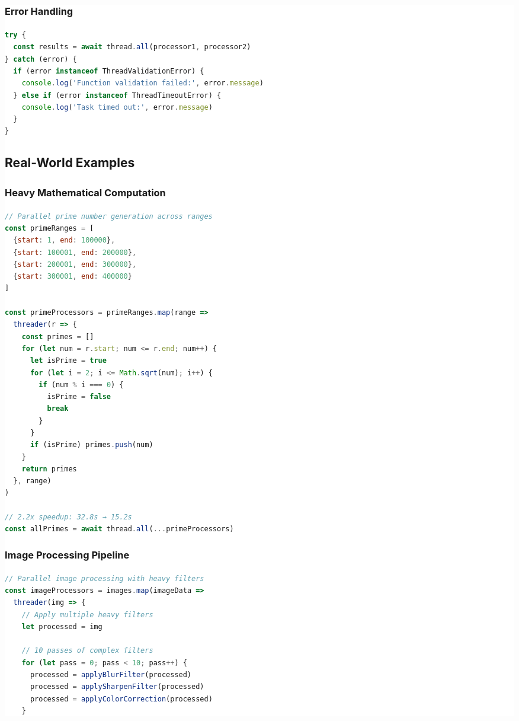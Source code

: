 ### Error Handling

```javascript
try {
  const results = await thread.all(processor1, processor2)
} catch (error) {
  if (error instanceof ThreadValidationError) {
    console.log('Function validation failed:', error.message)
  } else if (error instanceof ThreadTimeoutError) {
    console.log('Task timed out:', error.message)
  }
}
```

## Real-World Examples

### Heavy Mathematical Computation

```javascript
// Parallel prime number generation across ranges
const primeRanges = [
  {start: 1, end: 100000},
  {start: 100001, end: 200000},
  {start: 200001, end: 300000},
  {start: 300001, end: 400000}
]

const primeProcessors = primeRanges.map(range =>
  threader(r => {
    const primes = []
    for (let num = r.start; num <= r.end; num++) {
      let isPrime = true
      for (let i = 2; i <= Math.sqrt(num); i++) {
        if (num % i === 0) {
          isPrime = false
          break
        }
      }
      if (isPrime) primes.push(num)
    }
    return primes
  }, range)
)

// 2.2x speedup: 32.8s → 15.2s
const allPrimes = await thread.all(...primeProcessors)
```

### Image Processing Pipeline

```javascript
// Parallel image processing with heavy filters
const imageProcessors = images.map(imageData =>
  threader(img => {
    // Apply multiple heavy filters
    let processed = img

    // 10 passes of complex filters
    for (let pass = 0; pass < 10; pass++) {
      processed = applyBlurFilter(processed)
      processed = applySharpenFilter(processed)
      processed = applyColorCorrection(processed)
    }

```